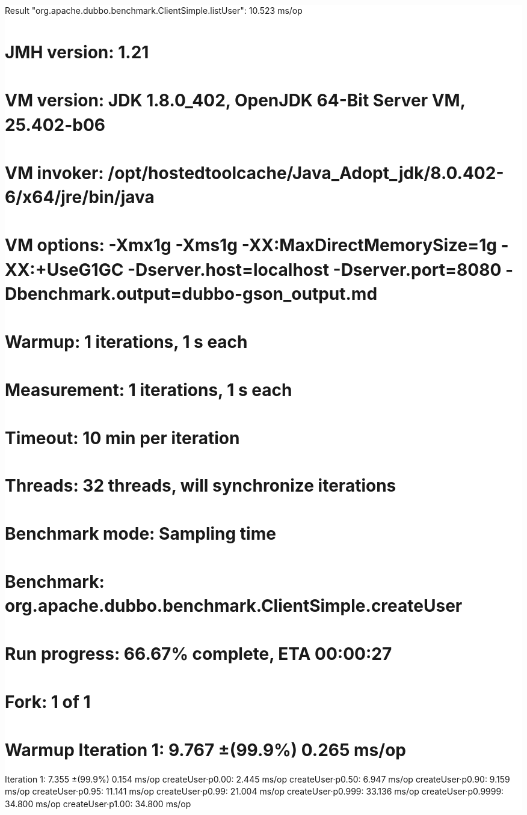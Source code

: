 
Result "org.apache.dubbo.benchmark.ClientSimple.listUser":
  10.523 ms/op


# JMH version: 1.21
# VM version: JDK 1.8.0_402, OpenJDK 64-Bit Server VM, 25.402-b06
# VM invoker: /opt/hostedtoolcache/Java_Adopt_jdk/8.0.402-6/x64/jre/bin/java
# VM options: -Xmx1g -Xms1g -XX:MaxDirectMemorySize=1g -XX:+UseG1GC -Dserver.host=localhost -Dserver.port=8080 -Dbenchmark.output=dubbo-gson_output.md
# Warmup: 1 iterations, 1 s each
# Measurement: 1 iterations, 1 s each
# Timeout: 10 min per iteration
# Threads: 32 threads, will synchronize iterations
# Benchmark mode: Sampling time
# Benchmark: org.apache.dubbo.benchmark.ClientSimple.createUser

# Run progress: 66.67% complete, ETA 00:00:27
# Fork: 1 of 1
# Warmup Iteration   1: 9.767 ±(99.9%) 0.265 ms/op
Iteration   1: 7.355 ±(99.9%) 0.154 ms/op
                 createUser·p0.00:   2.445 ms/op
                 createUser·p0.50:   6.947 ms/op
                 createUser·p0.90:   9.159 ms/op
                 createUser·p0.95:   11.141 ms/op
                 createUser·p0.99:   21.004 ms/op
                 createUser·p0.999:  33.136 ms/op
                 createUser·p0.9999: 34.800 ms/op
                 createUser·p1.00:   34.800 ms/op
